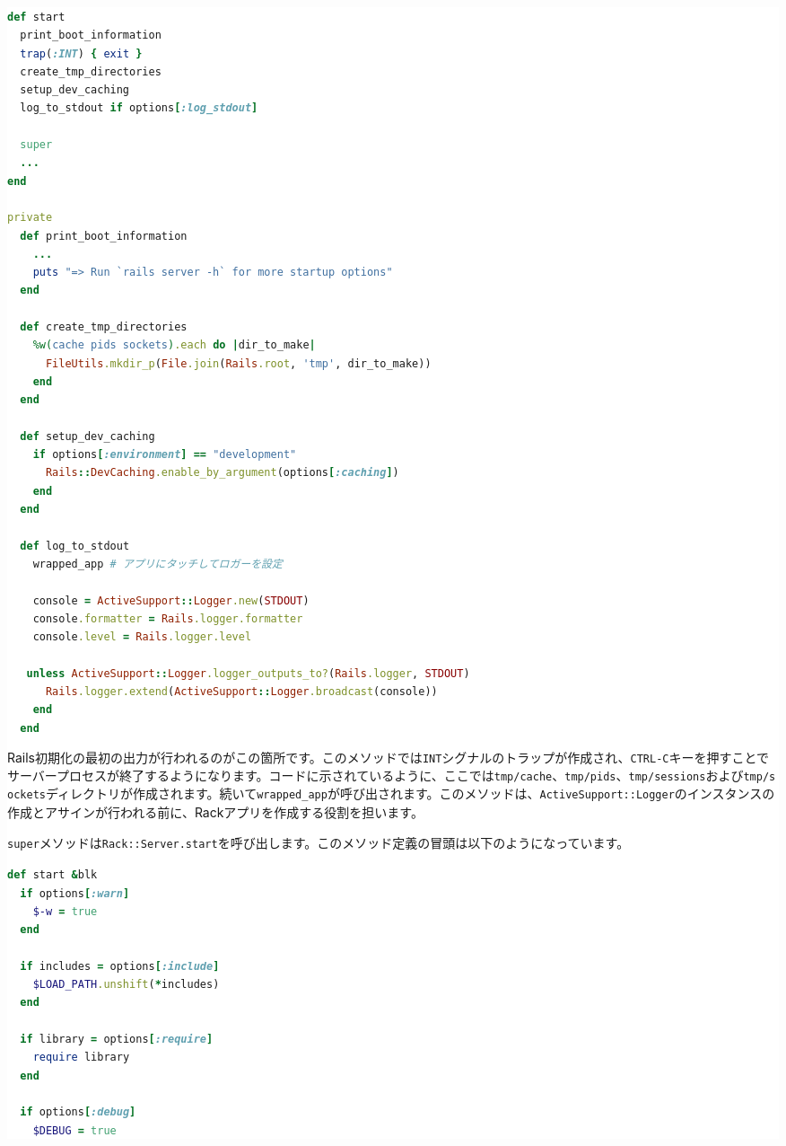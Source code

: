 ```ruby
def start
  print_boot_information
  trap(:INT) { exit }
  create_tmp_directories
  setup_dev_caching
  log_to_stdout if options[:log_stdout]

  super
  ...
end

private
  def print_boot_information
    ...
    puts "=> Run `rails server -h` for more startup options"
  end

  def create_tmp_directories
    %w(cache pids sockets).each do |dir_to_make|
      FileUtils.mkdir_p(File.join(Rails.root, 'tmp', dir_to_make))
    end
  end

  def setup_dev_caching
    if options[:environment] == "development"
      Rails::DevCaching.enable_by_argument(options[:caching])
    end
  end

  def log_to_stdout
    wrapped_app # アプリにタッチしてロガーを設定

    console = ActiveSupport::Logger.new(STDOUT)
    console.formatter = Rails.logger.formatter
    console.level = Rails.logger.level

   unless ActiveSupport::Logger.logger_outputs_to?(Rails.logger, STDOUT)
      Rails.logger.extend(ActiveSupport::Logger.broadcast(console))
    end
  end
```


Rails初期化の最初の出力が行われるのがこの箇所です。このメソッドでは`INT`シグナルのトラップが作成され、`CTRL-C`キーを押すことでサーバープロセスが終了するようになります。コードに示されているように、ここでは`tmp/cache`、`tmp/pids`、`tmp/sessions`および`tmp/sockets`ディレクトリが作成されます。続いて`wrapped_app`が呼び出されます。このメソッドは、`ActiveSupport::Logger`のインスタンスの作成とアサインが行われる前に、Rackアプリを作成する役割を担います。

`super`メソッドは`Rack::Server.start`を呼び出します。このメソッド定義の冒頭は以下のようになっています。

```ruby
def start &blk
  if options[:warn]
    $-w = true
  end

  if includes = options[:include]
    $LOAD_PATH.unshift(*includes)
  end

  if library = options[:require]
    require library
  end

  if options[:debug]
    $DEBUG = true
```